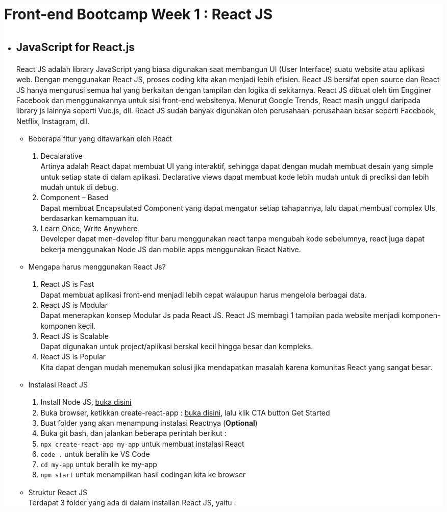 # Front-end Bootcamp Week 1 : React JS

- ## JavaScript for React.js

  React JS adalah library JavaScript yang biasa digunakan saat membangun UI (User Interface) suatu website atau aplikasi web. Dengan menggunakan React JS, proses coding kita akan menjadi lebih efisien. React JS bersifat open source dan React JS hanya mengurusi semua hal yang berkaitan dengan tampilan dan logika di sekitarnya.
  React JS dibuat oleh tim Engginer Facebook dan menggunakannya untuk sisi front-end websitenya. Menurut Google Trends, React masih unggul daripada library js lainnya seperti Vue.js, dll.
  React JS sudah banyak digunakan oleh perusahaan-perusahaan besar seperti Facebook, Netflix, Instagram, dll.

  - Beberapa fitur yang ditawarkan oleh React <br>

    1. Decalarative <br>
       Artinya adalah React dapat membuat UI yang interaktif, sehingga dapat dengan mudah membuat desain yang simple untuk setiap state di dalam aplikasi. Declarative views dapat membuat kode lebih mudah untuk di prediksi dan lebih mudah untuk di debug.
    2. Component – Based <br>
       Dapat membuat Encapsulated Component yang dapat mengatur setiap tahapannya, lalu dapat membuat complex UIs berdasarkan kemampuan itu.
    3. Learn Once, Write Anywhere <br>
       Developer dapat men-develop fitur baru menggunakan react tanpa mengubah kode sebelumnya, react juga dapat bekerja menggunakan Node JS dan mobile apps menggunakan React Native.

  - Mengapa harus menggunakan React Js? <br>

    1. React JS is Fast <br>
       Dapat membuat aplikasi front-end menjadi lebih cepat walaupun harus mengelola berbagai data.
    2. React JS is Modular <br>
       Dapat menerapkan konsep Modular Js pada React JS. React JS membagi 1 tampilan pada website menjadi komponen-komponen kecil.
    3. React JS is Scalable <br>
       Dapat digunakan untuk project/aplikasi berskal kecil hingga besar dan kompleks.
    4. React JS is Popular <br>
       Kita dapat dengan mudah menemukan solusi jika mendapatkan masalah karena komunitas React yang sangat besar.

  - Instalasi React JS <br>

    1. Install Node JS, [buka disini](https://nodejs.org/en/)<br>
    2. Buka browser, ketikkan create-react-app : [buka disini](https://create-react-app.dev/), lalu klik CTA button Get Started <br>
    3. Buat folder yang akan menampung instalasi Reactnya (**Optional**) <br>
    4. Buka git bash, dan jalankan beberapa perintah berikut : <br>
    5. `npx create-react-app my-app` untuk membuat instalasi React <br>
    6. `code .` untuk beralih ke VS Code <br>
    7. `cd my-app` untuk beralih ke my-app <br>
    8. `npm start` untuk menampilkan hasil codingan kita ke browser <br>

  - Struktur React JS <br>
    Terdapat 3 folder yang ada di dalam installan React JS, yaitu :
